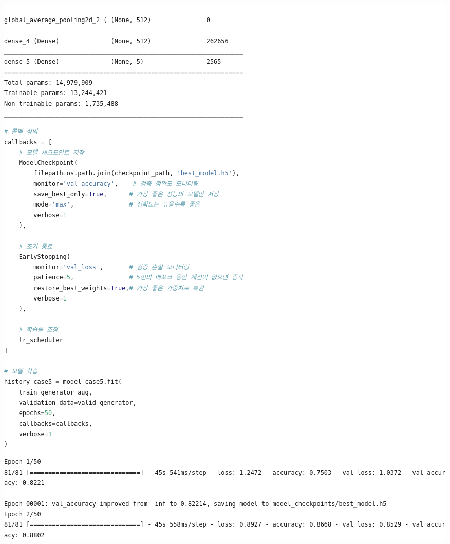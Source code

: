     _________________________________________________________________
    global_average_pooling2d_2 ( (None, 512)               0         
    _________________________________________________________________
    dense_4 (Dense)              (None, 512)               262656    
    _________________________________________________________________
    dense_5 (Dense)              (None, 5)                 2565      
    =================================================================
    Total params: 14,979,909
    Trainable params: 13,244,421
    Non-trainable params: 1,735,488
    _________________________________________________________________



```python
# 콜백 정의
callbacks = [
    # 모델 체크포인트 저장
    ModelCheckpoint(
        filepath=os.path.join(checkpoint_path, 'best_model.h5'),
        monitor='val_accuracy',    # 검증 정확도 모니터링
        save_best_only=True,      # 가장 좋은 성능의 모델만 저장
        mode='max',               # 정확도는 높을수록 좋음
        verbose=1
    ),
    
    # 조기 종료
    EarlyStopping(
        monitor='val_loss',       # 검증 손실 모니터링
        patience=5,               # 5번의 에포크 동안 개선이 없으면 중지
        restore_best_weights=True,# 가장 좋은 가중치로 복원
        verbose=1
    ),
    
    # 학습률 조정
    lr_scheduler
]

# 모델 학습
history_case5 = model_case5.fit(
    train_generator_aug,
    validation_data=valid_generator,
    epochs=50,
    callbacks=callbacks,
    verbose=1
)
```

    Epoch 1/50
    81/81 [==============================] - 45s 541ms/step - loss: 1.2472 - accuracy: 0.7503 - val_loss: 1.0372 - val_accuracy: 0.8221
    
    Epoch 00001: val_accuracy improved from -inf to 0.82214, saving model to model_checkpoints/best_model.h5
    Epoch 2/50
    81/81 [==============================] - 45s 558ms/step - loss: 0.8927 - accuracy: 0.8668 - val_loss: 0.8529 - val_accuracy: 0.8802
    